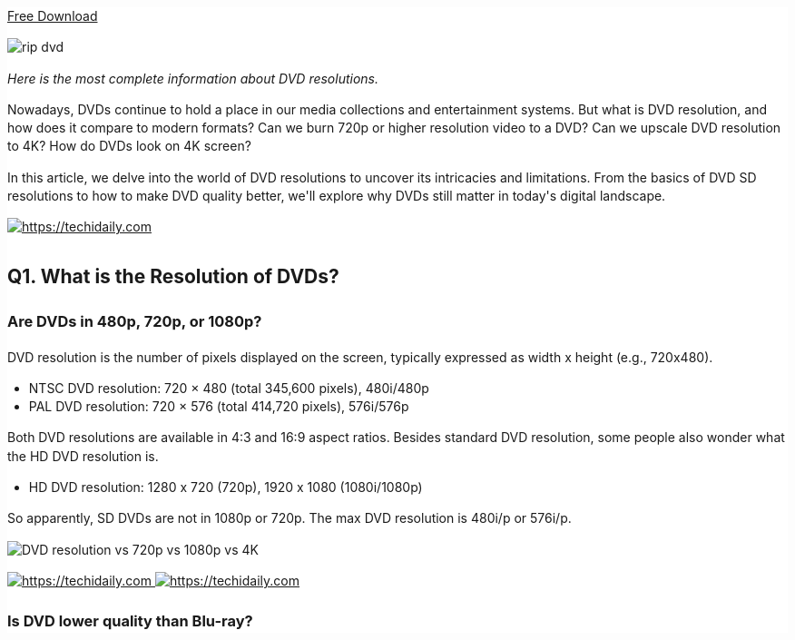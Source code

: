 [Free Download](https://tools.techidaily.com/winxdvd/products/) 

![rip dvd](https://www.winxdvd.com/resource/../seo-img/general-img/seobanner-dvd.png) 



_Here is the most complete information about DVD resolutions._

Nowadays, DVDs continue to hold a place in our media collections and entertainment systems. But what is DVD resolution, and how does it compare to modern formats? Can we burn 720p or higher resolution video to a DVD? Can we upscale DVD resolution to 4K? How do DVDs look on 4K screen? 

In this article, we delve into the world of DVD resolutions to uncover its intricacies and limitations. From the basics of DVD SD resolutions to how to make DVD quality better, we'll explore why DVDs still matter in today's digital landscape.


<a href="https://25home.pxf.io/c/5597632/2123482/16836" target="_top" id="2123482">
  <img src="//a.impactradius-go.com/display-ad/16836-2123482" border="0" alt="https://techidaily.com" width="728" height="90"/>
</a>
<img height="0" width="0" src="https://25home.pxf.io/i/5597632/2123482/16836" style="position:absolute;visibility:hidden;" border="0" />

## Q1\. What is the Resolution of DVDs? 

### Are DVDs in 480p, 720p, or 1080p?

DVD resolution is the number of pixels displayed on the screen, typically expressed as width x height (e.g., 720x480). 

* NTSC DVD resolution: 720 × 480 (total 345,600 pixels), 480i/480p
* PAL DVD resolution: 720 × 576 (total 414,720 pixels), 576i/576p

Both DVD resolutions are available in 4:3 and 16:9 aspect ratios. Besides standard DVD resolution, some people also wonder what the HD DVD resolution is. 

* HD DVD resolution: 1280 x 720 (720p), 1920 x 1080 (1080i/1080p)

 So apparently, SD DVDs are not in 1080p or 720p. The max DVD resolution is 480i/p or 576i/p. 

![DVD resolution vs 720p vs 1080p vs 4K](https://www.winxdvd.com/resource/../seo-img/dvd-ripper/dvd-resolution.jpg) 


<a href="https://ephamedtechinc.pxf.io/c/5597632/2137224/26400" target="_top" id="2137224">
  <img src="//a.impactradius-go.com/display-ad/26400-2137224" border="0" alt="https://techidaily.com" width="728" height="90"/>
</a>
<img height="0" width="0" src="https://ephamedtechinc.pxf.io/i/5597632/2137224/26400" style="position:absolute;visibility:hidden;" border="0" />


<a href="https://bluettius.sjv.io/c/5597632/2139118/17108" target="_top" id="2139118">
  <img src="//a.impactradius-go.com/display-ad/17108-2139118" border="0" alt="https://techidaily.com" width="468" height="60"/>
</a>
<img height="0" width="0" src="https://bluettius.sjv.io/i/5597632/2139118/17108" style="position:absolute;visibility:hidden;" border="0" />

### Is DVD lower quality than Blu-ray?
